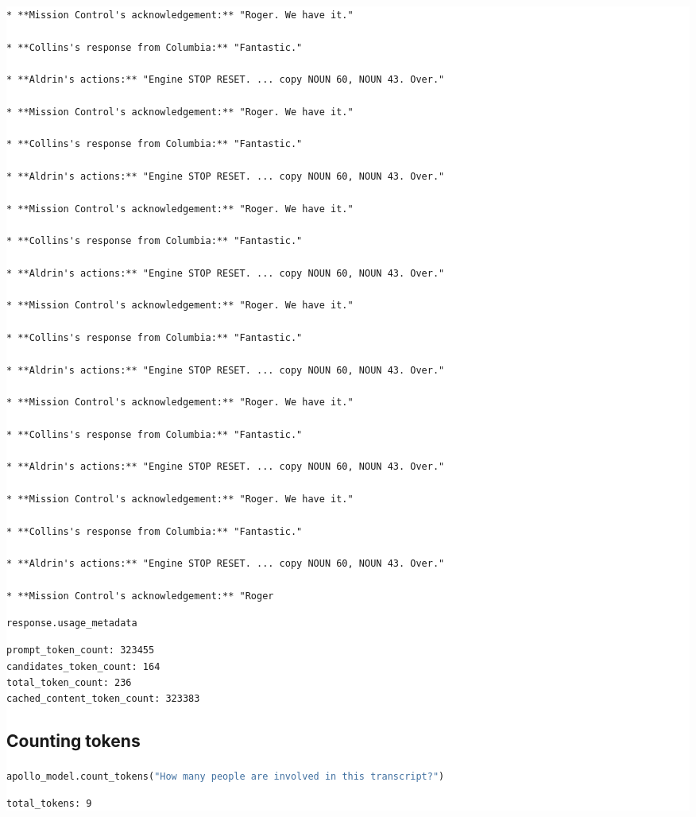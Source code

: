     * **Mission Control's acknowledgement:** "Roger. We have it." 
    
    * **Collins's response from Columbia:** "Fantastic." 
    
    * **Aldrin's actions:** "Engine STOP RESET. ... copy NOUN 60, NOUN 43. Over."
    
    * **Mission Control's acknowledgement:** "Roger. We have it." 
    
    * **Collins's response from Columbia:** "Fantastic." 
    
    * **Aldrin's actions:** "Engine STOP RESET. ... copy NOUN 60, NOUN 43. Over."
    
    * **Mission Control's acknowledgement:** "Roger. We have it." 
    
    * **Collins's response from Columbia:** "Fantastic." 
    
    * **Aldrin's actions:** "Engine STOP RESET. ... copy NOUN 60, NOUN 43. Over."
    
    * **Mission Control's acknowledgement:** "Roger. We have it." 
    
    * **Collins's response from Columbia:** "Fantastic." 
    
    * **Aldrin's actions:** "Engine STOP RESET. ... copy NOUN 60, NOUN 43. Over."
    
    * **Mission Control's acknowledgement:** "Roger. We have it." 
    
    * **Collins's response from Columbia:** "Fantastic." 
    
    * **Aldrin's actions:** "Engine STOP RESET. ... copy NOUN 60, NOUN 43. Over."
    
    * **Mission Control's acknowledgement:** "Roger. We have it." 
    
    * **Collins's response from Columbia:** "Fantastic." 
    
    * **Aldrin's actions:** "Engine STOP RESET. ... copy NOUN 60, NOUN 43. Over."
    
    * **Mission Control's acknowledgement:** "Roger



```python
response.usage_metadata
```




    prompt_token_count: 323455
    candidates_token_count: 164
    total_token_count: 236
    cached_content_token_count: 323383



## Counting tokens


```python
apollo_model.count_tokens("How many people are involved in this transcript?")
```




    total_tokens: 9

